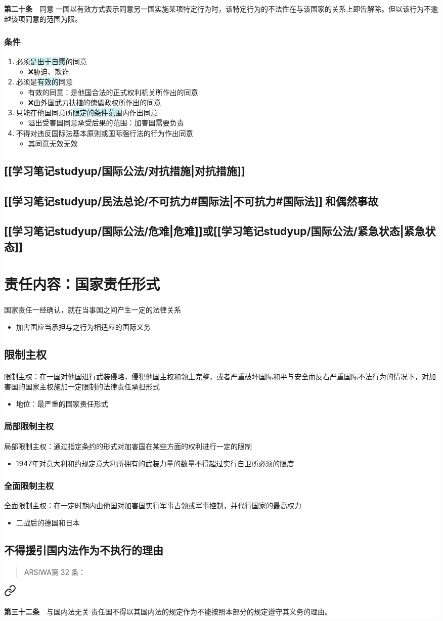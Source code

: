 

**第二十条**　同意
一国以有效方式表示同意另一国实施某项特定行为时，该特定行为的不法性在与该国家的关系上即告解除。但以该行为不逾越该项同意的范围为限。 

</div></div>

### 条件
1. 必须<span style="background:rgba(173, 239, 239, 0.55)">是出于自愿</span>的同意
	- ❌胁迫、欺诈
2. 必须是<span style="background:rgba(173, 239, 239, 0.55)">有效的</span>同意
	- 有效的同意：是他国合法的正式权利机关所作出的同意
	- ❌由外国武力扶植的傀儡政权所作出的同意
3. 只能在他国同意所<span style="background:rgba(173, 239, 239, 0.55)">限定的条件范围</span>内作出同意
	- 溢出受害国同意承受后果的范围：加害国需要负责
4. 不得对违反国际法基本原则或国际强行法的行为作出同意
	- 其同意无效无效
## [[学习笔记studyup/国际公法/对抗措施\|对抗措施]]
## [[学习笔记studyup/民法总论/不可抗力#国际法\|不可抗力#国际法]] 和偶然事故
## [[学习笔记studyup/国际公法/危难\|危难]]或[[学习笔记studyup/国际公法/紧急状态\|紧急状态]]
# 责任内容：国家责任形式
国家责任一经确认，就在当事国之间产生一定的法律关系
- 加害国应当承担与之行为相适应的国际义务
## 限制主权
限制主权：在一国对他国进行武装侵略，侵犯他国主权和领土完整，或者严重破坏国际和平与安全而反右严重国际不法行为的情况下，对加害国的国家主权施加一定限制的法律责任承担形式
- 地位：最严重的国家责任形式
### 局部限制主权
局部限制主权：通过指定条约的形式对加害国在某些方面的权利进行一定的限制
- 1947年对意大利和约规定意大利所拥有的武装力量的数量不得超过实行自卫所必须的限度
### 全面限制主权
全面限制主权：在一定时期内由他国对加害国实行军事占领或军事控制，并代行国家的最高权力
- 二战后的德国和日本
## 不得援引国内法作为不执行的理由
>ARSIWA第 32 条：
<div class="transclusion internal-embed is-loaded"><a class="markdown-embed-link" href="//treaty//#t32" aria-label="Open link"><svg xmlns="http://www.w3.org/2000/svg" width="24" height="24" viewBox="0 0 24 24" fill="none" stroke="currentColor" stroke-width="2" stroke-linecap="round" stroke-linejoin="round" class="svg-icon lucide-link"><path d="M10 13a5 5 0 0 0 7.54.54l3-3a5 5 0 0 0-7.07-7.07l-1.72 1.71"></path><path d="M14 11a5 5 0 0 0-7.54-.54l-3 3a5 5 0 0 0 7.07 7.07l1.71-1.71"></path></svg></a><div class="markdown-embed">



**第三十二条**　与国内法无关
责任国不得以其国内法的规定作为不能按照本部分的规定遵守其义务的理由。 
